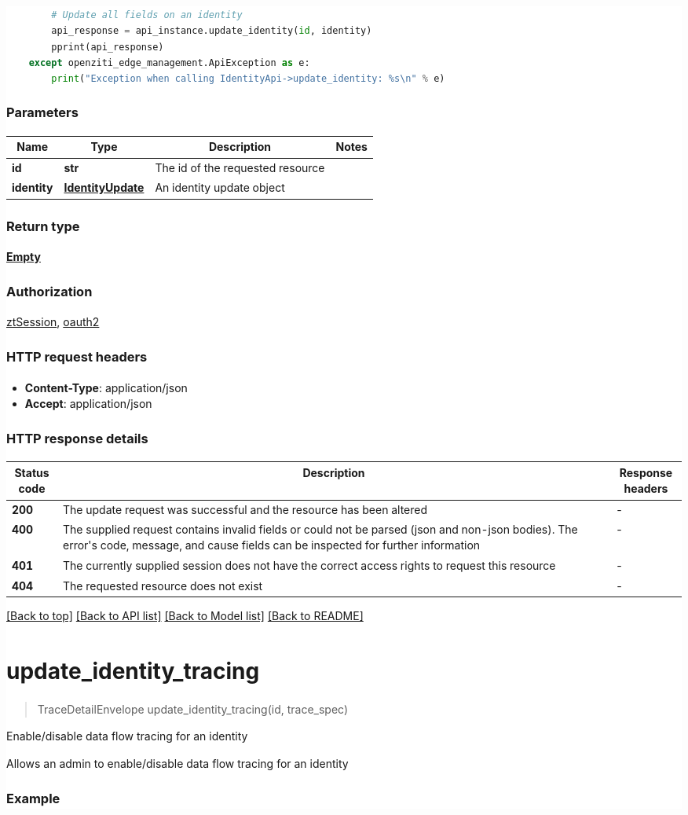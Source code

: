 ```python
        # Update all fields on an identity
        api_response = api_instance.update_identity(id, identity)
        pprint(api_response)
    except openziti_edge_management.ApiException as e:
        print("Exception when calling IdentityApi->update_identity: %s\n" % e)
```


### Parameters

Name | Type | Description  | Notes
------------- | ------------- | ------------- | -------------
 **id** | **str**| The id of the requested resource |
 **identity** | [**IdentityUpdate**](IdentityUpdate.md)| An identity update object |

### Return type

[**Empty**](Empty.md)

### Authorization

[ztSession](../README.md#ztSession), [oauth2](../README.md#oauth2)

### HTTP request headers

 - **Content-Type**: application/json
 - **Accept**: application/json


### HTTP response details

| Status code | Description | Response headers |
|-------------|-------------|------------------|
**200** | The update request was successful and the resource has been altered |  -  |
**400** | The supplied request contains invalid fields or could not be parsed (json and non-json bodies). The error&#39;s code, message, and cause fields can be inspected for further information |  -  |
**401** | The currently supplied session does not have the correct access rights to request this resource |  -  |
**404** | The requested resource does not exist |  -  |

[[Back to top]](#) [[Back to API list]](../README.md#documentation-for-api-endpoints) [[Back to Model list]](../README.md#documentation-for-models) [[Back to README]](../README.md)

# **update_identity_tracing**
> TraceDetailEnvelope update_identity_tracing(id, trace_spec)

Enable/disable data flow tracing for an identity

Allows an admin to enable/disable data flow tracing for an identity 

### Example
